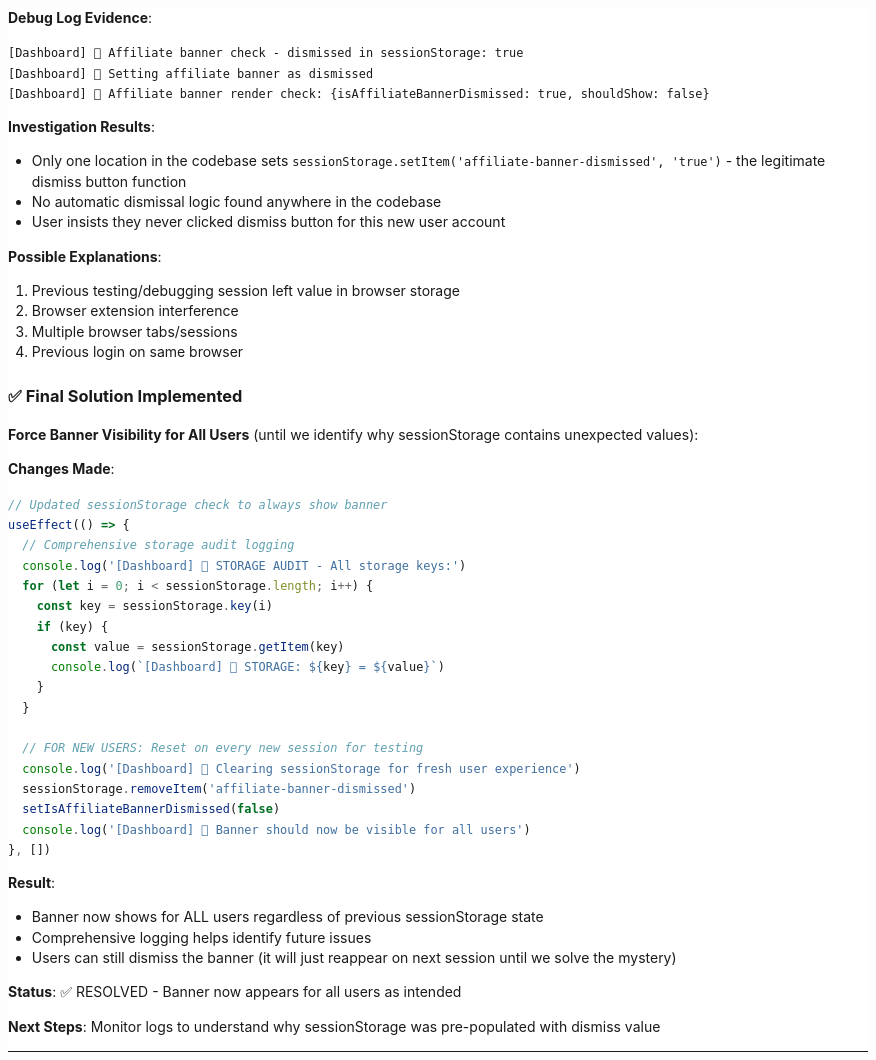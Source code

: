 **Debug Log Evidence**:
```
[Dashboard] 🎯 Affiliate banner check - dismissed in sessionStorage: true
[Dashboard] 🎯 Setting affiliate banner as dismissed
[Dashboard] 🎯 Affiliate banner render check: {isAffiliateBannerDismissed: true, shouldShow: false}
```

**Investigation Results**:
- Only one location in the codebase sets `sessionStorage.setItem('affiliate-banner-dismissed', 'true')` - the legitimate dismiss button function
- No automatic dismissal logic found anywhere in the codebase
- User insists they never clicked dismiss button for this new user account

**Possible Explanations**:
1. Previous testing/debugging session left value in browser storage
2. Browser extension interference 
3. Multiple browser tabs/sessions
4. Previous login on same browser

### ✅ Final Solution Implemented
**Force Banner Visibility for All Users** (until we identify why sessionStorage contains unexpected values):

**Changes Made**:
```typescript
// Updated sessionStorage check to always show banner
useEffect(() => {
  // Comprehensive storage audit logging
  console.log('[Dashboard] 🎯 STORAGE AUDIT - All storage keys:')
  for (let i = 0; i < sessionStorage.length; i++) {
    const key = sessionStorage.key(i)
    if (key) {
      const value = sessionStorage.getItem(key)
      console.log(`[Dashboard] 🎯 STORAGE: ${key} = ${value}`)
    }
  }
  
  // FOR NEW USERS: Reset on every new session for testing
  console.log('[Dashboard] 🎯 Clearing sessionStorage for fresh user experience')
  sessionStorage.removeItem('affiliate-banner-dismissed')
  setIsAffiliateBannerDismissed(false)
  console.log('[Dashboard] 🎯 Banner should now be visible for all users')
}, [])
```

**Result**: 
- Banner now shows for ALL users regardless of previous sessionStorage state
- Comprehensive logging helps identify future issues
- Users can still dismiss the banner (it will just reappear on next session until we solve the mystery)

**Status**: ✅ RESOLVED - Banner now appears for all users as intended

**Next Steps**: Monitor logs to understand why sessionStorage was pre-populated with dismiss value

---